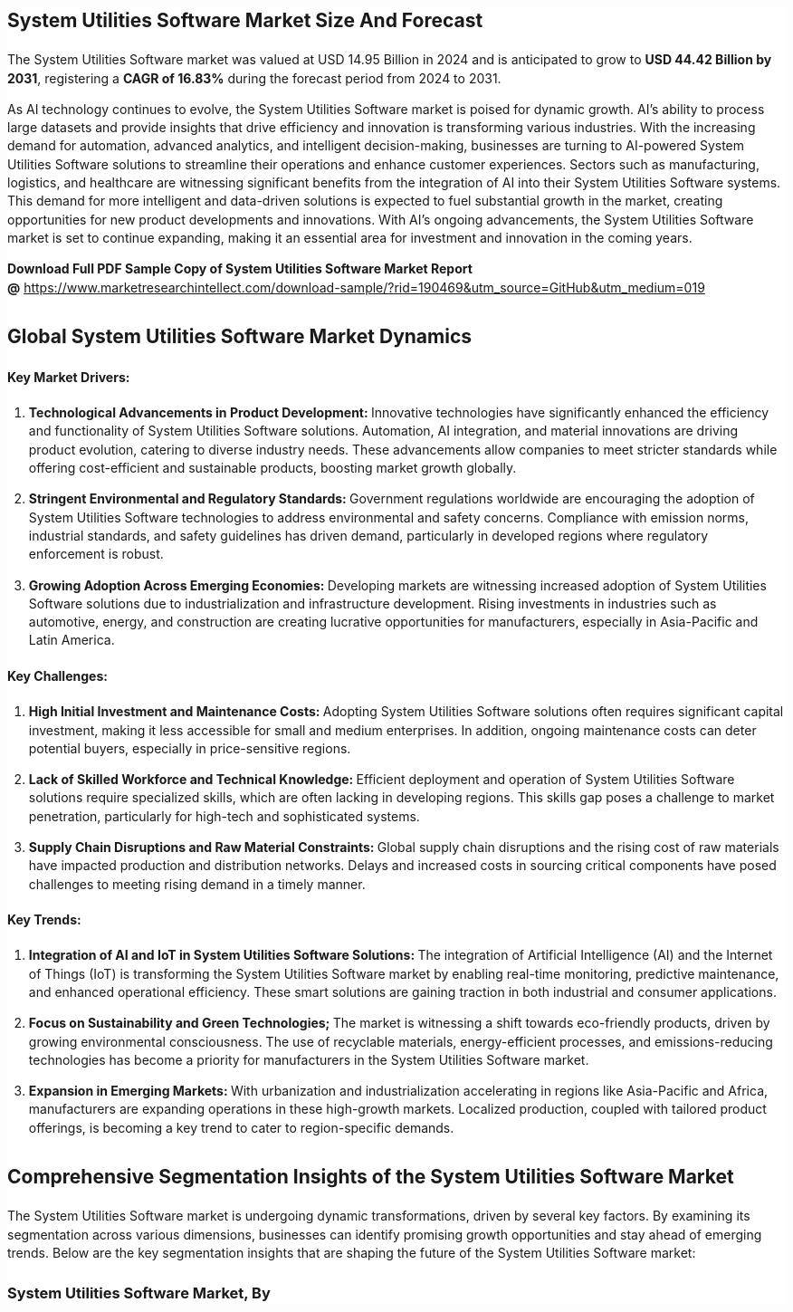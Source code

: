<h2>System Utilities Software Market Size And Forecast</h2><p>The System Utilities Software market was valued at USD 14.95 Billion in 2024 and is anticipated to grow to <strong>USD 44.42 Billion by 2031</strong>, registering a <strong>CAGR of 16.83%</strong> during the forecast period from 2024 to 2031.</p><p>As AI technology continues to evolve, the System Utilities Software market is poised for dynamic growth. AI’s ability to process large datasets and provide insights that drive efficiency and innovation is transforming various industries. With the increasing demand for automation, advanced analytics, and intelligent decision-making, businesses are turning to AI-powered System Utilities Software solutions to streamline their operations and enhance customer experiences. Sectors such as manufacturing, logistics, and healthcare are witnessing significant benefits from the integration of AI into their System Utilities Software systems. This demand for more intelligent and data-driven solutions is expected to fuel substantial growth in the market, creating opportunities for new product developments and innovations. With AI’s ongoing advancements, the System Utilities Software market is set to continue expanding, making it an essential area for investment and innovation in the coming years.</p><p><strong>Download Full PDF Sample Copy of System Utilities Software Market Report @</strong>&nbsp;<a href="https://www.marketresearchintellect.com/download-sample/?rid=190469&amp;utm_source=GitHub&amp;utm_medium=019">https://www.marketresearchintellect.com/download-sample/?rid=190469&amp;utm_source=GitHub&amp;utm_medium=019</a></p><h2>Global System Utilities Software Market Dynamics</h2><h4><strong>Key Market Drivers:</strong></h4><ol><li><p><strong>Technological Advancements in Product Development:&nbsp;</strong>Innovative technologies have significantly enhanced the efficiency and functionality of System Utilities Software solutions. Automation, AI integration, and material innovations are driving product evolution, catering to diverse industry needs. These advancements allow companies to meet stricter standards while offering cost-efficient and sustainable products, boosting market growth globally.</p></li><li><p><strong>Stringent Environmental and Regulatory Standards:&nbsp;</strong>Government regulations worldwide are encouraging the adoption of System Utilities Software technologies to address environmental and safety concerns. Compliance with emission norms, industrial standards, and safety guidelines has driven demand, particularly in developed regions where regulatory enforcement is robust.</p></li><li><p><strong>Growing Adoption Across Emerging Economies:&nbsp;</strong>Developing markets are witnessing increased adoption of System Utilities Software solutions due to industrialization and infrastructure development. Rising investments in industries such as automotive, energy, and construction are creating lucrative opportunities for manufacturers, especially in Asia-Pacific and Latin America.</p></li></ol><h4><strong>Key Challenges:</strong></h4><ol><li><p><strong>High Initial Investment and Maintenance Costs:&nbsp;</strong>Adopting System Utilities Software solutions often requires significant capital investment, making it less accessible for small and medium enterprises. In addition, ongoing maintenance costs can deter potential buyers, especially in price-sensitive regions.</p></li><li><p><strong>Lack of Skilled Workforce and Technical Knowledge:&nbsp;</strong>Efficient deployment and operation of System Utilities Software solutions require specialized skills, which are often lacking in developing regions. This skills gap poses a challenge to market penetration, particularly for high-tech and sophisticated systems.</p></li><li><p><strong>Supply Chain Disruptions and Raw Material Constraints:&nbsp;</strong>Global supply chain disruptions and the rising cost of raw materials have impacted production and distribution networks. Delays and increased costs in sourcing critical components have posed challenges to meeting rising demand in a timely manner.</p></li></ol><h4><strong>Key Trends:</strong></h4><ol><li><p><strong>Integration of AI and IoT in System Utilities Software Solutions:&nbsp;</strong>The integration of Artificial Intelligence (AI) and the Internet of Things (IoT) is transforming the System Utilities Software market by enabling real-time monitoring, predictive maintenance, and enhanced operational efficiency. These smart solutions are gaining traction in both industrial and consumer applications.</p></li><li><p><strong>Focus on Sustainability and Green Technologies;&nbsp;</strong>The market is witnessing a shift towards eco-friendly products, driven by growing environmental consciousness. The use of recyclable materials, energy-efficient processes, and emissions-reducing technologies has become a priority for manufacturers in the System Utilities Software market.</p></li><li><p><strong>Expansion in Emerging Markets:&nbsp;</strong>With urbanization and industrialization accelerating in regions like Asia-Pacific and Africa, manufacturers are expanding operations in these high-growth markets. Localized production, coupled with tailored product offerings, is becoming a key trend to cater to region-specific demands.</p></li></ol><div class="article-main__content" data-test-id="publishing-text-block"><h2>Comprehensive Segmentation Insights of the System Utilities Software Market</h2><p>The System Utilities Software market is undergoing dynamic transformations, driven by several key factors. By examining its segmentation across various dimensions, businesses can identify promising growth opportunities and stay ahead of emerging trends. Below are the key segmentation insights that are shaping the future of the System Utilities Software market:</p><h3><strong>System Utilities Software Market, By